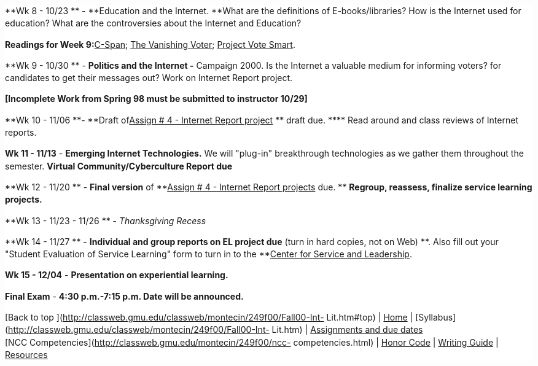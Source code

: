 **Wk 8 \- 10/23 ** \- **Education and the Internet.   **What are the
definitions of E-books/libraries? How is the Internet used for education?
What are the controversies about the Internet and Education?

**Readings for Week 9:**[C-Span](http://www.c-span.org/campaign2000/); [The
Vanishing Voter](http://www.vanishingvoter.org/); [Project Vote
Smart](http://www.vote-smart.org/).

**Wk 9 \- 10/30 ** \- **Politics and the Internet -** Campaign 2000.  Is the
Internet a valuable medium for informing voters?  for candidates to get their
messages out? Work on Internet Report project.

**[Incomplete Work from Spring 98 must be submitted to instructor 10/29]**

**Wk 10 \- 11/06 **-  **Draft of[Assign # 4 - Internet Report
project](http://classweb.gmu.edu/classweb/montecin/249f00/rpt-internet.htm) **
draft due.  **** Read around and class reviews of Internet reports.

**Wk 11 \- 11/13** \- **Emerging Internet Technologies.** We will "plug-in"
breakthrough technologies as we gather them throughout the semester. **Virtual
Community/Cyberculture Report due**

**Wk 12 \- 11/20 ** \- **Final version** of **[Assign # 4 - Internet Report
projects](http://classweb.gmu.edu/classweb/montecin/249f00/rpt-internet.htm)
due. ** **Regroup, reassess, finalize service learning projects.**

**Wk 13 \- 11/23 \- 11/26 ** \- _Thanksgiving Recess_

**Wk 14 \- 11/27 ** \- **Individual and group reports on EL project due**
(turn in hard copies, not on Web) **.   Also fill out your "Student Evaluation
of Service Learning" form to turn in to the **[Center for Service and
Leadership](http://www.gmu.edu/student/csl/).

**Wk 15 \- 12/04** \- **Presentation on experiential learning.**

**Final Exam** \- **4:30 p.m.-7:15 p.m. Date will be announced.**

[Back to top ](http://classweb.gmu.edu/classweb/montecin/249f00/Fall00-Int-
Lit.htm#top) |
[Home](http://classweb.gmu.edu/classweb/montecin/249f00/index.html)  |
[Syllabus](http://classweb.gmu.edu/classweb/montecin/249f00/Fall00-Int-
Lit.htm)  |  [Assignments and due dates
](http://classweb.gmu.edu/montecin/249f00/assignf00.htm)  
 [NCC Competencies](http://classweb.gmu.edu/montecin/249f00/ncc-
competencies.html)  |  [Honor
Code](http://mason.gmu.edu/~montecin/plagiarism.htm)  |  [Writing
Guide](http://classweb.gmu.edu/classweb/nccwg)  |
[Resources](http://classweb.gmu.edu/classweb/montecin/249f00/249resources.htm)

